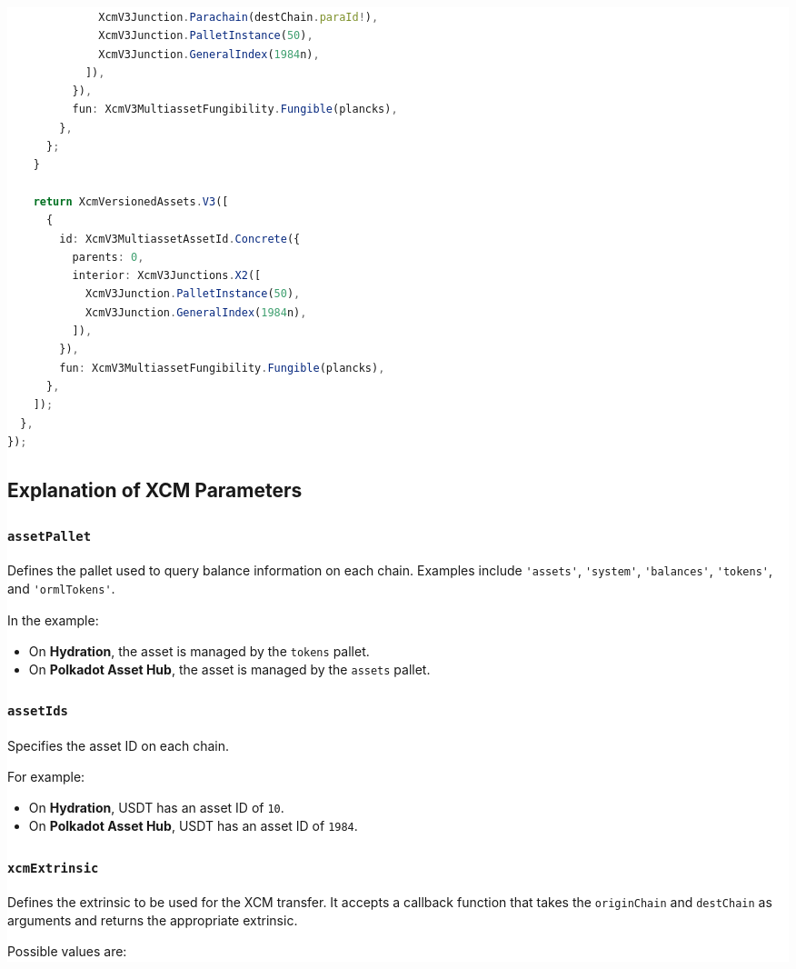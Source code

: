 ```typescript
              XcmV3Junction.Parachain(destChain.paraId!),
              XcmV3Junction.PalletInstance(50),
              XcmV3Junction.GeneralIndex(1984n),
            ]),
          }),
          fun: XcmV3MultiassetFungibility.Fungible(plancks),
        },
      };
    }

    return XcmVersionedAssets.V3([
      {
        id: XcmV3MultiassetAssetId.Concrete({
          parents: 0,
          interior: XcmV3Junctions.X2([
            XcmV3Junction.PalletInstance(50),
            XcmV3Junction.GeneralIndex(1984n),
          ]),
        }),
        fun: XcmV3MultiassetFungibility.Fungible(plancks),
      },
    ]);
  },
});
```

## Explanation of XCM Parameters

### `assetPallet`

Defines the pallet used to query balance information on each chain. Examples include `'assets'`, `'system'`, `'balances'`, `'tokens'`, and `'ormlTokens'`.

In the example:

- On **Hydration**, the asset is managed by the `tokens` pallet.
- On **Polkadot Asset Hub**, the asset is managed by the `assets` pallet.

### `assetIds`

Specifies the asset ID on each chain.

For example:

- On **Hydration**, USDT has an asset ID of `10`.
- On **Polkadot Asset Hub**, USDT has an asset ID of `1984`.

### `xcmExtrinsic`

Defines the extrinsic to be used for the XCM transfer. It accepts a callback function that takes the `originChain` and `destChain` as arguments and returns the appropriate extrinsic.

Possible values are:
